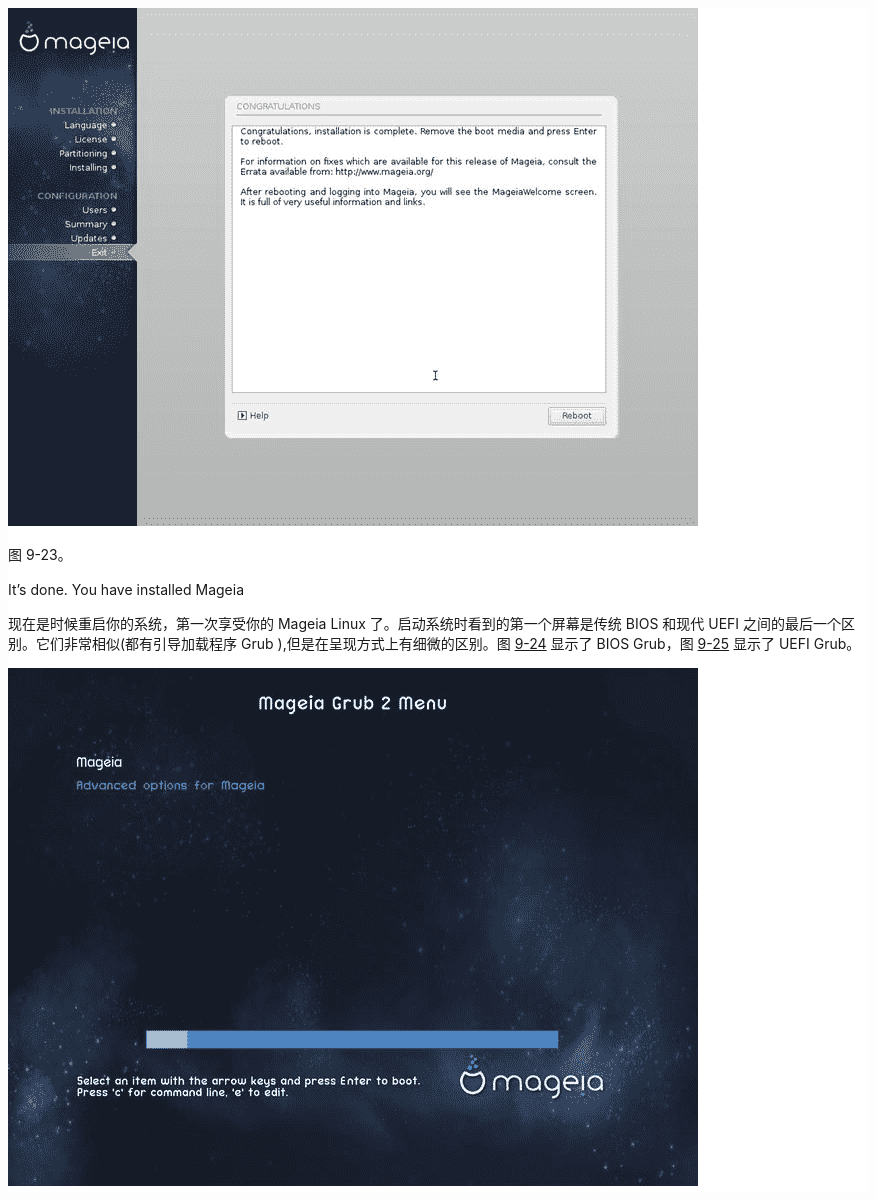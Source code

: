 ![A367684_1_En_9_Fig23_HTML.jpg](img/A367684_1_En_9_Fig23_HTML.jpg)

图 9-23。

It’s done. You have installed Mageia

现在是时候重启你的系统，第一次享受你的 Mageia Linux 了。启动系统时看到的第一个屏幕是传统 BIOS 和现代 UEFI 之间的最后一个区别。它们非常相似(都有引导加载程序 Grub ),但是在呈现方式上有细微的区别。图 [9-24](#Fig24) 显示了 BIOS Grub，图 [9-25](#Fig25) 显示了 UEFI Grub。

![A367684_1_En_9_Fig25_HTML.jpg](img/A367684_1_En_9_Fig25_HTML.jpg)
